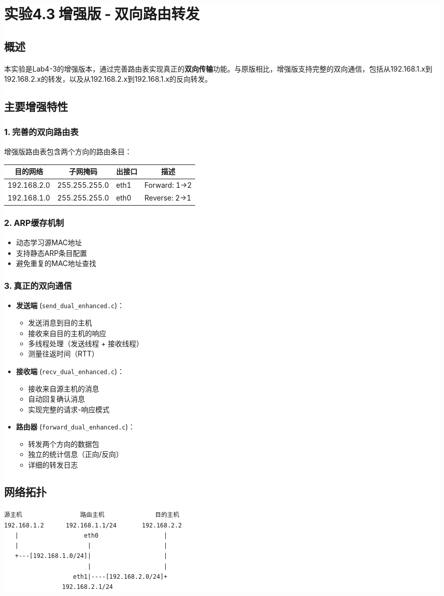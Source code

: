 # 实验4.3 增强版 - 双向路由转发

## 概述

本实验是Lab4-3的增强版本，通过完善路由表实现真正的**双向传输**功能。与原版相比，增强版支持完整的双向通信，包括从192.168.1.x到192.168.2.x的转发，以及从192.168.2.x到192.168.1.x的反向转发。

## 主要增强特性

### 1. 完善的双向路由表

增强版路由表包含两个方向的路由条目：

| 目的网络 | 子网掩码 | 出接口 | 描述 |
|---------|---------|--------|------|
| 192.168.2.0 | 255.255.255.0 | eth1 | Forward: 1→2 |
| 192.168.1.0 | 255.255.255.0 | eth0 | Reverse: 2→1 |

### 2. ARP缓存机制

- 动态学习源MAC地址
- 支持静态ARP条目配置
- 避免重复的MAC地址查找

### 3. 真正的双向通信

- **发送端** (`send_dual_enhanced.c`)：
  - 发送消息到目的主机
  - 接收来自目的主机的响应
  - 多线程处理（发送线程 + 接收线程）
  - 测量往返时间（RTT）
  
- **接收端** (`recv_dual_enhanced.c`)：
  - 接收来自源主机的消息
  - 自动回复确认消息
  - 实现完整的请求-响应模式
  
- **路由器** (`forward_dual_enhanced.c`)：
  - 转发两个方向的数据包
  - 独立的统计信息（正向/反向）
  - 详细的转发日志

## 网络拓扑

```
源主机                路由主机              目的主机
192.168.1.2      192.168.1.1/24       192.168.2.2
   |                  eth0                  |
   |                   |                    |
   +---[192.168.1.0/24]|                    |
                       |                    |
                   eth1|----[192.168.2.0/24]+
                192.168.2.1/24
```
